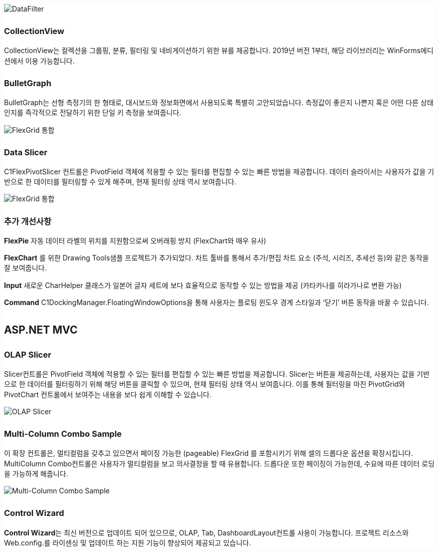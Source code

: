 ![DataFilter](https://www.grapecity.co.kr/images/metalsmith/developer/componentone-enterprise/whatsnew/2019V1/1.png "DataFilter")

### CollectionView

CollectionView는 컬렉션을 그룹핑, 분류, 필터링 및 네비게이션하기 위한 뷰를 제공합니다. 2019년 버전 1부터, 해당 라이브러리는 WinForms에디션에서 이용 가능합니다.

### BulletGraph

BulletGraph는 선형 측정기의 한 형태로, 대시보드와 정보화면에서 사용되도록 특별히 고안되었습니다. 측정값이 좋은지 나쁜지 혹은 어떤 다른 상태인지를 즉각적으로 전달하기 위한 단일 키 측정을 보여줍니다.

![FlexGrid 통합](https://www.grapecity.co.kr/images/metalsmith/developer/componentone-enterprise/whatsnew/2019V1/3.png "FlexGrid 통합")

### Data Slicer

C1FlexPivotSlicer 컨트롤은 PivotField 객체에 적용할 수 있는 필터를 편집할 수 있는 빠른 방법을 제공합니다. 데이터 슬라이서는 사용자가 값을 기반으로 한 데이터를 필터링할 수 있게 해주며, 현재 필터링 상태 역시 보여줍니다.

![FlexGrid 통합](https://www.grapecity.co.kr/images/metalsmith/developer/componentone-enterprise/whatsnew/2019V1/4.png "FlexGrid 통합")

### 추가 개선사항

**FlexPie** 자동 데이터 라벨의 위치를 지원함으로써 오버래핑 방지 (FlexChart와 매우 유사)

**FlexChart** 를 위한 Drawing Tools샘플 프로젝트가 추가되었다. 차트 툴바를 통해서 추가/편집 차트 요소 (주석, 시리즈, 추세선 등)와 같은 동작을 잘 보여줍니다.

**Input** 새로운 CharHelper 클래스가 일본어 글자 세트에 보다 효율적으로 동작할 수 있는 방법을 제공 (카타카나를 히라가나로 변환 가능)

**Command** C1DockingManager.FloatingWindowOptions을 통해 사용자는 플로팅 윈도우 경계 스타일과 ‘닫기’ 버튼 동작을 바꿀 수 있습니다.

## ASP.NET MVC

### OLAP Slicer

Slicer컨트롤은 PivotField 객체에 적용할 수 있는 필터를 편집할 수 있는 빠른 방법을 제공합니다. Slicer는 버튼을 제공하는데, 사용자는 값을 기반으로 한 데이터를 필터링하기 위해 해당 버튼을 클릭할 수 있으며, 현재 필터링 상태 역시 보여줍니다. 이를 통해 필터링을 마친 PivotGrid와 PivotChart 컨트롤에서 보여주는 내용을 보다 쉽게 이해할 수 있습니다.

![OLAP Slicer](https://www.grapecity.co.kr/images/metalsmith/developer/componentone-enterprise/whatsnew/2019V1/olapslicer-asp-mvccopy.png "OLAP Slicer")

### Multi-Column Combo Sample

이 확장 컨트롤은, 멀티컬럼을 갖추고 있으면서 페이징 가능한 (pageable) FlexGrid 를 포함시키기 위해 셀의 드롭다운 옵션을 확장시킵니다. MultiColumn Combo컨트롤은 사용자가 멀티컬럼을 보고 의사결정을 할 때 유용합니다. 드롭다운 또한 페이징이 가능한데, 수요에 따른 데이터 로딩을 가능하게 해줍니다.

![Multi-Column Combo Sample](https://www.grapecity.co.kr/images/metalsmith/developer/componentone-enterprise/whatsnew/2019V1/multicolumncombo_mvc.png "Multi-Column Combo Sample")

### Control Wizard

**Control Wizard**는 최신 버전으로 업데이트 되어 있으므로, OLAP, Tab, DashboardLayout컨트롤 사용이 가능합니다. 프로젝트 리소스와 Web.config.를 라이센싱 및 업데이트 하는 지원 기능이 향상되어 제공되고 있습니다.
